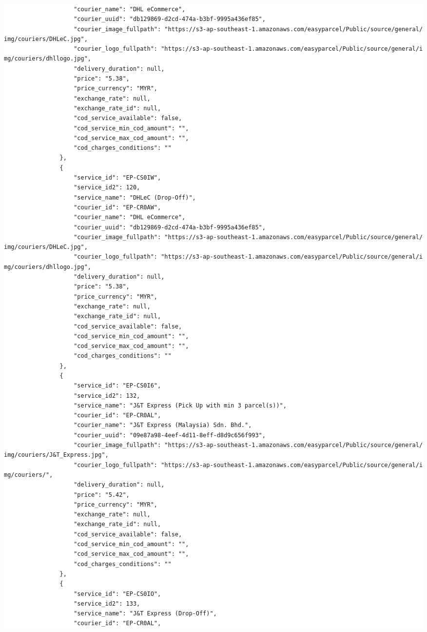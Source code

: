 ```
                    "courier_name": "DHL eCommerce",
                    "courier_uuid": "db129869-d2cd-474a-b3bf-9995a436ef85",
                    "courier_image_fullpath": "https://s3-ap-southeast-1.amazonaws.com/easyparcel/Public/source/general/img/couriers/DHLeC.jpg",
                    "courier_logo_fullpath": "https://s3-ap-southeast-1.amazonaws.com/easyparcel/Public/source/general/img/couriers/dhllogo.jpg",
                    "delivery_duration": null,
                    "price": "5.38",
                    "price_currency": "MYR",
                    "exchange_rate": null,
                    "exchange_rate_id": null,
                    "cod_service_available": false,
                    "cod_service_min_cod_amount": "",
                    "cod_service_max_cod_amount": "",
                    "cod_charges_conditions": ""
                },
                {
                    "service_id": "EP-CS0IW",
                    "service_id2": 120,
                    "service_name": "DHLeC (Drop-Off)",
                    "courier_id": "EP-CR0AW",
                    "courier_name": "DHL eCommerce",
                    "courier_uuid": "db129869-d2cd-474a-b3bf-9995a436ef85",
                    "courier_image_fullpath": "https://s3-ap-southeast-1.amazonaws.com/easyparcel/Public/source/general/img/couriers/DHLeC.jpg",
                    "courier_logo_fullpath": "https://s3-ap-southeast-1.amazonaws.com/easyparcel/Public/source/general/img/couriers/dhllogo.jpg",
                    "delivery_duration": null,
                    "price": "5.38",
                    "price_currency": "MYR",
                    "exchange_rate": null,
                    "exchange_rate_id": null,
                    "cod_service_available": false,
                    "cod_service_min_cod_amount": "",
                    "cod_service_max_cod_amount": "",
                    "cod_charges_conditions": ""
                },
                {
                    "service_id": "EP-CS0I6",
                    "service_id2": 132,
                    "service_name": "J&T Express (Pick Up with min 3 parcel(s))",
                    "courier_id": "EP-CR0AL",
                    "courier_name": "J&T Express (Malaysia) Sdn. Bhd.",
                    "courier_uuid": "09e87a98-4eef-4d11-8eff-d8d9c656f993",
                    "courier_image_fullpath": "https://s3-ap-southeast-1.amazonaws.com/easyparcel/Public/source/general/img/couriers/J&T_Express.jpg",
                    "courier_logo_fullpath": "https://s3-ap-southeast-1.amazonaws.com/easyparcel/Public/source/general/img/couriers/",
                    "delivery_duration": null,
                    "price": "5.42",
                    "price_currency": "MYR",
                    "exchange_rate": null,
                    "exchange_rate_id": null,
                    "cod_service_available": false,
                    "cod_service_min_cod_amount": "",
                    "cod_service_max_cod_amount": "",
                    "cod_charges_conditions": ""
                },
                {
                    "service_id": "EP-CS0IO",
                    "service_id2": 133,
                    "service_name": "J&T Express (Drop-Off)",
                    "courier_id": "EP-CR0AL",
```